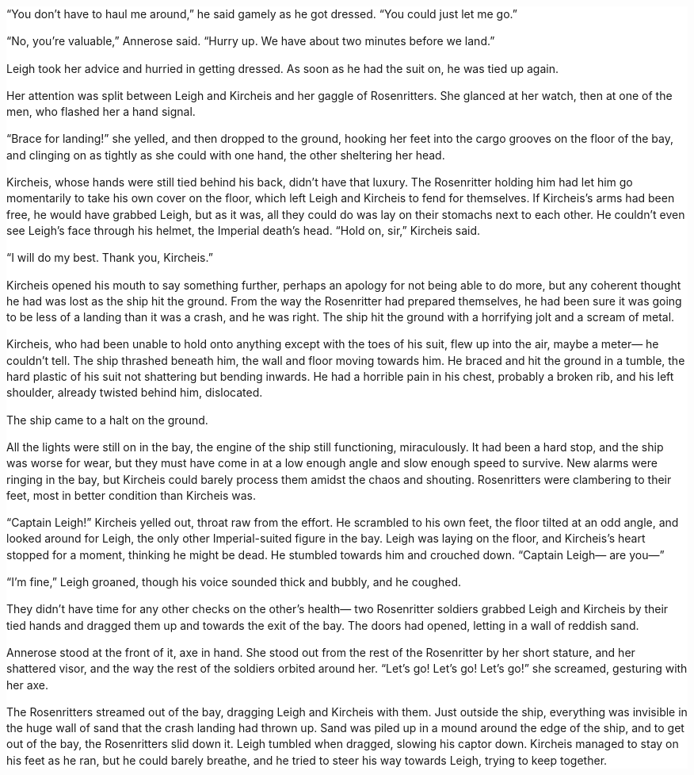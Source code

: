 “You don’t have to haul me around,” he said gamely as he got dressed. “You could just let me go.”

“No, you’re valuable,” Annerose said. “Hurry up. We have about two minutes before we land.” 

Leigh took her advice and hurried in getting dressed. As soon as he had the suit on, he was tied up again.

Her attention was split between Leigh and Kircheis and her gaggle of Rosenritters. She glanced at her watch, then at one of the men, who flashed her a hand signal.

“Brace for landing\!” she yelled, and then dropped to the ground, hooking her feet into the cargo grooves on the floor of the bay, and clinging on as tightly as she could with one hand, the other sheltering her head.

Kircheis, whose hands were still tied behind his back, didn’t have that luxury. The Rosenritter holding him had let him go momentarily to take his own cover on the floor, which left Leigh and Kircheis to fend for themselves. If Kircheis’s arms had been free, he would have grabbed Leigh, but as it was, all they could do was lay on their stomachs next to each other. He couldn’t even see Leigh’s face through his helmet, the Imperial death’s head. “Hold on, sir,” Kircheis said.

“I will do my best. Thank you, Kircheis.” 

Kircheis opened his mouth to say something further, perhaps an apology for not being able to do more, but any coherent thought he had was lost as the ship hit the ground. From the way the Rosenritter had prepared themselves, he had been sure it was going to be less of a landing than it was a crash, and he was right. The ship hit the ground with a horrifying jolt and a scream of metal.

Kircheis, who had been unable to hold onto anything except with the toes of his suit, flew up into the air, maybe a meter— he couldn’t tell. The ship thrashed beneath him, the wall and floor moving towards him. He braced and hit the ground in a tumble, the hard plastic of his suit not shattering but bending inwards. He had a horrible pain in his chest, probably a broken rib, and his left shoulder, already twisted behind him, dislocated.

The ship came to a halt on the ground.

All the lights were still on in the bay, the engine of the ship still functioning, miraculously. It had been a hard stop, and the ship was worse for wear, but they must have come in at a low enough angle and slow enough speed to survive. New alarms were ringing in the bay, but Kircheis could barely process them amidst the chaos and shouting. Rosenritters were clambering to their feet, most in better condition than Kircheis was.

“Captain Leigh\!” Kircheis yelled out, throat raw from the effort. He scrambled to his own feet, the floor tilted at an odd angle, and looked around for Leigh, the only other Imperial\-suited figure in the bay. Leigh was laying on the floor, and Kircheis’s heart stopped for a moment, thinking he might be dead. He stumbled towards him and crouched down. “Captain Leigh— are you—”

“I’m fine,” Leigh groaned, though his voice sounded thick and bubbly, and he coughed.

They didn’t have time for any other checks on the other’s health— two Rosenritter soldiers grabbed Leigh and Kircheis by their tied hands and dragged them up and towards the exit of the bay. The doors had opened, letting in a wall of reddish sand.

Annerose stood at the front of it, axe in hand. She stood out from the rest of the Rosenritter by her short stature, and her shattered visor, and the way the rest of the soldiers orbited around her. “Let’s go\! Let’s go\! Let’s go\!” she screamed, gesturing with her axe.

The Rosenritters streamed out of the bay, dragging Leigh and Kircheis with them. Just outside the ship, everything was invisible in the huge wall of sand that the crash landing had thrown up. Sand was piled up in a mound around the edge of the ship, and to get out of the bay, the Rosenritters slid down it. Leigh tumbled when dragged, slowing his captor down. Kircheis managed to stay on his feet as he ran, but he could barely breathe, and he tried to steer his way towards Leigh, trying to keep together.
